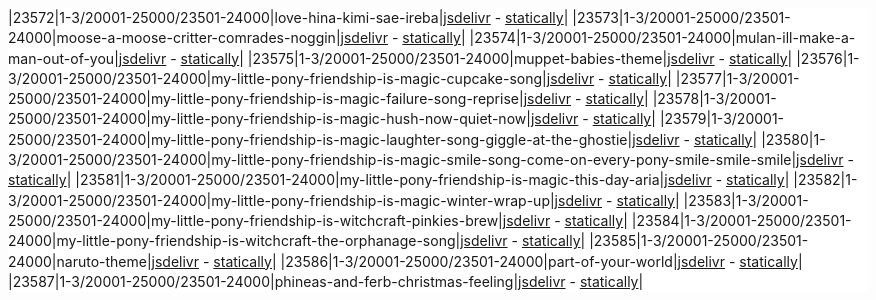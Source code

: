 |23572|1-3/20001-25000/23501-24000|love-hina-kimi-sae-ireba|[jsdelivr](https://cdn.jsdelivr.net/gh/dbchord/png-c-1280x720_1-3/20001-25000/23501-24000/love-hina-kimi-sae-ireba.png) - [statically](https://cdn.statically.io/gh/dbchord/png-c-1280x720_1-3/img/20001-25000/23501-24000/love-hina-kimi-sae-ireba.png)|
|23573|1-3/20001-25000/23501-24000|moose-a-moose-critter-comrades-noggin|[jsdelivr](https://cdn.jsdelivr.net/gh/dbchord/png-c-1280x720_1-3/20001-25000/23501-24000/moose-a-moose-critter-comrades-noggin.png) - [statically](https://cdn.statically.io/gh/dbchord/png-c-1280x720_1-3/img/20001-25000/23501-24000/moose-a-moose-critter-comrades-noggin.png)|
|23574|1-3/20001-25000/23501-24000|mulan-ill-make-a-man-out-of-you|[jsdelivr](https://cdn.jsdelivr.net/gh/dbchord/png-c-1280x720_1-3/20001-25000/23501-24000/mulan-ill-make-a-man-out-of-you.png) - [statically](https://cdn.statically.io/gh/dbchord/png-c-1280x720_1-3/img/20001-25000/23501-24000/mulan-ill-make-a-man-out-of-you.png)|
|23575|1-3/20001-25000/23501-24000|muppet-babies-theme|[jsdelivr](https://cdn.jsdelivr.net/gh/dbchord/png-c-1280x720_1-3/20001-25000/23501-24000/muppet-babies-theme.png) - [statically](https://cdn.statically.io/gh/dbchord/png-c-1280x720_1-3/img/20001-25000/23501-24000/muppet-babies-theme.png)|
|23576|1-3/20001-25000/23501-24000|my-little-pony-friendship-is-magic-cupcake-song|[jsdelivr](https://cdn.jsdelivr.net/gh/dbchord/png-c-1280x720_1-3/20001-25000/23501-24000/my-little-pony-friendship-is-magic-cupcake-song.png) - [statically](https://cdn.statically.io/gh/dbchord/png-c-1280x720_1-3/img/20001-25000/23501-24000/my-little-pony-friendship-is-magic-cupcake-song.png)|
|23577|1-3/20001-25000/23501-24000|my-little-pony-friendship-is-magic-failure-song-reprise|[jsdelivr](https://cdn.jsdelivr.net/gh/dbchord/png-c-1280x720_1-3/20001-25000/23501-24000/my-little-pony-friendship-is-magic-failure-song-reprise.png) - [statically](https://cdn.statically.io/gh/dbchord/png-c-1280x720_1-3/img/20001-25000/23501-24000/my-little-pony-friendship-is-magic-failure-song-reprise.png)|
|23578|1-3/20001-25000/23501-24000|my-little-pony-friendship-is-magic-hush-now-quiet-now|[jsdelivr](https://cdn.jsdelivr.net/gh/dbchord/png-c-1280x720_1-3/20001-25000/23501-24000/my-little-pony-friendship-is-magic-hush-now-quiet-now.png) - [statically](https://cdn.statically.io/gh/dbchord/png-c-1280x720_1-3/img/20001-25000/23501-24000/my-little-pony-friendship-is-magic-hush-now-quiet-now.png)|
|23579|1-3/20001-25000/23501-24000|my-little-pony-friendship-is-magic-laughter-song-giggle-at-the-ghostie|[jsdelivr](https://cdn.jsdelivr.net/gh/dbchord/png-c-1280x720_1-3/20001-25000/23501-24000/my-little-pony-friendship-is-magic-laughter-song-giggle-at-the-ghostie.png) - [statically](https://cdn.statically.io/gh/dbchord/png-c-1280x720_1-3/img/20001-25000/23501-24000/my-little-pony-friendship-is-magic-laughter-song-giggle-at-the-ghostie.png)|
|23580|1-3/20001-25000/23501-24000|my-little-pony-friendship-is-magic-smile-song-come-on-every-pony-smile-smile-smile|[jsdelivr](https://cdn.jsdelivr.net/gh/dbchord/png-c-1280x720_1-3/20001-25000/23501-24000/my-little-pony-friendship-is-magic-smile-song-come-on-every-pony-smile-smile-smile.png) - [statically](https://cdn.statically.io/gh/dbchord/png-c-1280x720_1-3/img/20001-25000/23501-24000/my-little-pony-friendship-is-magic-smile-song-come-on-every-pony-smile-smile-smile.png)|
|23581|1-3/20001-25000/23501-24000|my-little-pony-friendship-is-magic-this-day-aria|[jsdelivr](https://cdn.jsdelivr.net/gh/dbchord/png-c-1280x720_1-3/20001-25000/23501-24000/my-little-pony-friendship-is-magic-this-day-aria.png) - [statically](https://cdn.statically.io/gh/dbchord/png-c-1280x720_1-3/img/20001-25000/23501-24000/my-little-pony-friendship-is-magic-this-day-aria.png)|
|23582|1-3/20001-25000/23501-24000|my-little-pony-friendship-is-magic-winter-wrap-up|[jsdelivr](https://cdn.jsdelivr.net/gh/dbchord/png-c-1280x720_1-3/20001-25000/23501-24000/my-little-pony-friendship-is-magic-winter-wrap-up.png) - [statically](https://cdn.statically.io/gh/dbchord/png-c-1280x720_1-3/img/20001-25000/23501-24000/my-little-pony-friendship-is-magic-winter-wrap-up.png)|
|23583|1-3/20001-25000/23501-24000|my-little-pony-friendship-is-witchcraft-pinkies-brew|[jsdelivr](https://cdn.jsdelivr.net/gh/dbchord/png-c-1280x720_1-3/20001-25000/23501-24000/my-little-pony-friendship-is-witchcraft-pinkies-brew.png) - [statically](https://cdn.statically.io/gh/dbchord/png-c-1280x720_1-3/img/20001-25000/23501-24000/my-little-pony-friendship-is-witchcraft-pinkies-brew.png)|
|23584|1-3/20001-25000/23501-24000|my-little-pony-friendship-is-witchcraft-the-orphanage-song|[jsdelivr](https://cdn.jsdelivr.net/gh/dbchord/png-c-1280x720_1-3/20001-25000/23501-24000/my-little-pony-friendship-is-witchcraft-the-orphanage-song.png) - [statically](https://cdn.statically.io/gh/dbchord/png-c-1280x720_1-3/img/20001-25000/23501-24000/my-little-pony-friendship-is-witchcraft-the-orphanage-song.png)|
|23585|1-3/20001-25000/23501-24000|naruto-theme|[jsdelivr](https://cdn.jsdelivr.net/gh/dbchord/png-c-1280x720_1-3/20001-25000/23501-24000/naruto-theme.png) - [statically](https://cdn.statically.io/gh/dbchord/png-c-1280x720_1-3/img/20001-25000/23501-24000/naruto-theme.png)|
|23586|1-3/20001-25000/23501-24000|part-of-your-world|[jsdelivr](https://cdn.jsdelivr.net/gh/dbchord/png-c-1280x720_1-3/20001-25000/23501-24000/part-of-your-world.png) - [statically](https://cdn.statically.io/gh/dbchord/png-c-1280x720_1-3/img/20001-25000/23501-24000/part-of-your-world.png)|
|23587|1-3/20001-25000/23501-24000|phineas-and-ferb-christmas-feeling|[jsdelivr](https://cdn.jsdelivr.net/gh/dbchord/png-c-1280x720_1-3/20001-25000/23501-24000/phineas-and-ferb-christmas-feeling.png) - [statically](https://cdn.statically.io/gh/dbchord/png-c-1280x720_1-3/img/20001-25000/23501-24000/phineas-and-ferb-christmas-feeling.png)|